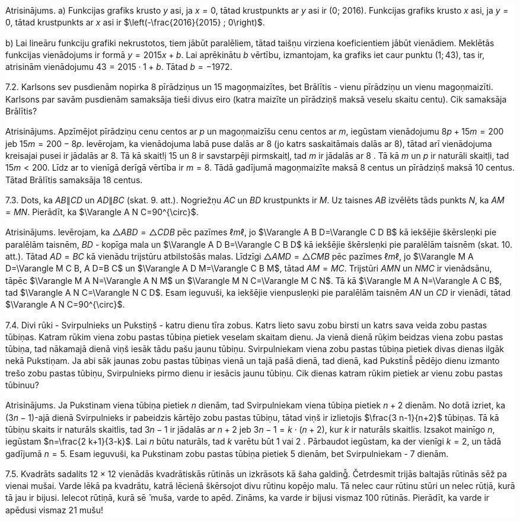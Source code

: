 Atrisinājums. a) Funkcijas grafiks krusto $y$ asi, ja $x=0$, tātad krustpunkts ar $y$ asi ir (0; 2016). Funkcijas grafiks krusto $x$ asi, ja $y=0$, tātad krustpunkts ar $x$ asi ir $\left(-\frac{2016}{2015} ; 0\right)$.

b) Lai lineāru funkciju grafiki nekrustotos, tiem jābūt paralēliem, tātad taišṇu virziena koeficientiem jābūt vienādiem. Meklētās funkcijas vienādojums ir formā $y=2015 x+b$. Lai aprēkinātu $b$ vērtību, izmantojam, ka grafiks iet caur punktu $(1 ; 43)$, tas ir, atrisinām vienādojumu $43=2015 \cdot 1+b$. Tātad $b=-1972$.

7.2. Karlsons sev pusdienām nopirka 8 pīrādziṇus un 15 magoṇmaizītes, bet Brālītis - vienu pīrādziṇu un vienu magoṇmaizīti. Karlsons par savām pusdienām samaksāja tieši divus eiro (katra maizīte un pīrādziṇš maksā veselu skaitu centu). Cik samaksāja Brālītis?

Atrisinājums. Apzīmējot pīrādziṇu cenu centos ar $p$ un magoṇmaizīšu cenu centos ar $m$, iegūstam vienādojumu $8 p+15 m=200$ jeb $15 m=200-8 p$. levērojam, ka vienādojuma labā puse dalās ar 8 (jo katrs saskaitāmais dalās ar 8), tātad arī vienādojuma kreisajai pusei ir jādalās ar 8. Tā kā skait!̣i 15 un 8 ir savstarpēji pirmskaitḷ, tad $m$ ir jādalās ar 8 . Tā kā $m$ un $p$ ir naturāli skaitḷi, tad $15 m<200$. Līdz ar to vienīgā derīgā vērtība ir $m=8$. Tādā gadījumā magoṇmaizīte maksā 8 centus un pīrādziṇš maksā 10 centus. Tātad Brālītis samaksāja 18 centus.

7.3. Dots, ka $A B \| C D$ un $A D \| B C$ (skat. 9. att.). Nogriežṇu $A C$ un $B D$ krustpunkts ir $M$. Uz taisnes $A B$ izvēlēts tāds punkts $N$, ka $A M=M N$. Pierādīt, ka $\Varangle A N C=90^{\circ}$.

Atrisinājums. levērojam, ka $\triangle A B D=\triangle C D B$ pēc pazīmes $\ell m \ell$, jo $\Varangle A B D=\Varangle C D B$ kā iekšējie škērsleṇki pie paralēlām taisnēm, $B D$ - kopīga mala un $\Varangle A D B=\Varangle C B D$ kā iekšējie škērsleṇki pie paralēlām taisnēm (skat. 10. att.). Tātad $A D=B C$ kā vienādu trijstūru atbilstošās malas. Līdzīgi $\triangle A M D=\triangle C M B$ pēc pazīmes $\ell m \ell$, jo $\Varangle M A D=\Varangle M C B, A D=B C$ un $\Varangle A D M=\Varangle C B M$, tātad $A M=M C$. Trijstūri $A M N$ un $N M C$ ir vienādsānu, tāpēc $\Varangle M A N=\Varangle A N M$ un $\Varangle M N C=\Varangle M C N$. Tā kā $\Varangle M A N=\Varangle A C B$, tad $\Varangle A N C=\Varangle N C D$. Esam ieguvuši, ka iekšējie vienpusleṇki pie paralēlām taisnēm $A N$ un $C D$ ir vienādi, tātad $\Varangle A N C=90^{\circ}$.

7.4. Divi rūki - Svirpulnieks un Pukstiṇš - katru dienu tīra zobus. Katrs lieto savu zobu birsti un katrs sava veida zobu pastas tūbiṇas. Katram rūkim viena zobu pastas tūbiṇa pietiek veselam skaitam dienu. Ja vienā dienā rūḳim beidzas viena zobu pastas tūbiṇa, tad nākamajā dienā viṇš iesāk tādu pašu jaunu tūbiṇu. Svirpulniekam viena zobu pastas tūbiṇa pietiek divas dienas ilgāk nekā Pukstiṇam. Ja abi sāk jaunas zobu pastas tūbiṇas vienā un tajā pašā dienā, tad dienā, kad Pukstinš̌ pēdējo dienu izmanto trešo zobu pastas tūbiṇu, Svirpulnieks pirmo dienu ir iesācis jaunu tūbiṇu. Cik dienas katram rūkim pietiek ar vienu zobu pastas tūbinuu?

Atrisinājums. Ja Pukstinam viena tūbiṇa pietiek $n$ dienām, tad Svirpulniekam viena tūbiṇa pietiek $n+2$ dienām. No dotā izriet, ka $(3 n-1)$-ajā dienā Svirpulnieks ir pabeidzis kārtējo zobu pastas tūbiṇu, tātad viṇš ir izlietojis $\frac{3 n-1}{n+2}$ tūbiṇas. Tā kā tūbiṇu skaits ir naturāls skaitlis, tad $3 n-1$ ir jādalās ar $n+2$ jeb $3 n-1=k \cdot(n+2)$, kur $k$ ir naturāls skaitlis. Izsakot mainīgo $n$, iegūstam $n=\frac{2 k+1}{3-k}$. Lai $n$ būtu naturāls, tad $k$ varētu būt 1 vai 2 . Pārbaudot iegūstam, ka der vienīgi $k=2$, un tādā gadījumā $n=5$. Esam ieguvuši, ka Pukstinam zobu pastas tūbiṇa pietiek 5 dienām, bet Svirpulniekam - 7 dienām.

7.5. Kvadrāts sadalíts $12 \times 12$ vienādās kvadrātiskās rūtinās un izkrāsots kā šaha galdinǧ̌. Četrdesmit trijās baltajās rūtinās sēž pa vienai mušai. Varde lēkā pa kvadrātu, katrā lēcienā škērsojot divu rūtinu kopējo malu. Tā nelec caur rūtinu stūri un nelec rūtịā, kurā tā jau ir bijusi. Ielecot rūtiṇā, kurā sē ̌ muša, varde to apēd. Zināms, ka varde ir bijusi vismaz 100 rūtinās. Pierādīt, ka varde ir apēdusi vismaz 21 mušu!
